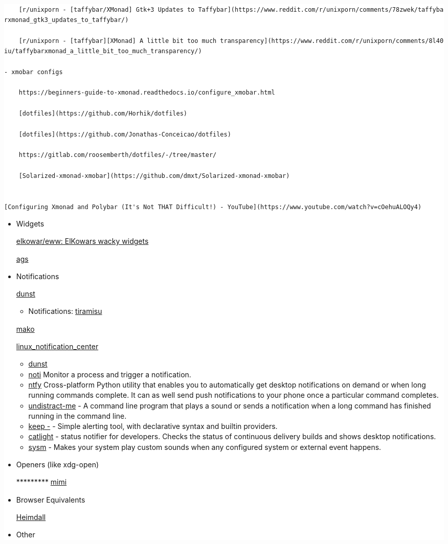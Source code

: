         [r/unixporn - [taffybar/XMonad] Gtk+3 Updates to Taffybar](https://www.reddit.com/r/unixporn/comments/78zwek/taffybarxmonad_gtk3_updates_to_taffybar/)
        
        [r/unixporn - [taffybar][XMonad] A little bit too much transparency](https://www.reddit.com/r/unixporn/comments/8l40iu/taffybarxmonad_a_little_bit_too_much_transparency/)
        
    - xmobar configs
        
        https://beginners-guide-to-xmonad.readthedocs.io/configure_xmobar.html
        
        [dotfiles](https://github.com/Horhik/dotfiles)

        [dotfiles](https://github.com/Jonathas-Conceicao/dotfiles)
        
        https://gitlab.com/roosemberth/dotfiles/-/tree/master/
        
        [Solarized-xmonad-xmobar](https://github.com/dmxt/Solarized-xmonad-xmobar)
        
    
    [Configuring Xmonad and Polybar (It's Not THAT Difficult!) - YouTube](https://www.youtube.com/watch?v=cOehuALOQy4)
    
- Widgets
    
    [elkowar/eww: ElKowars wacky widgets](https://github.com/elkowar/eww)
    
    [ags](https://github.com/Aylur/ags)
    
- Notifications
    
    [dunst](https://github.com/dunst-project/dunst)
    
    - Notifications: [tiramisu](https://github.com/Sweets/tiramisu)
    
    [mako](https://github.com/emersion/mako)
    
    [linux_notification_center](https://github.com/phuhl/linux_notification_center)
    
    - [dunst](https://github.com/dunst-project/dunst)
    - [noti](https://github.com/variadico/noti) Monitor a process and trigger a notification.
    - [ntfy](https://github.com/dschep/ntfy) Cross-platform Python utility that enables you to automatically get desktop notifications on demand or when long running commands complete. It can as well send push notifications to your phone once a particular command completes.
    - [undistract-me](https://github.com/jml/undistract-me) - A command line program that plays a sound or sends a notification when a long command has finished running in the command line.
    - [keep -](https://github.com/keephq/keep) - Simple alerting tool, with declarative syntax and builtin providers.
    - [catlight](https://catlight.io/) - status notifier for developers. Checks the status of continuous delivery builds and shows desktop notifications.
    - [sysm](https://github.com/jafarlihi/sysm) - Makes your system play custom sounds when any configured system or external event happens.
- Openers (like xdg-open)
    
    ********* [mimi](https://github.com/BachoSeven/mimi)
    
- Browser Equivalents
    
    [Heimdall](https://github.com/linuxserver/Heimdall)
    
- Other
    